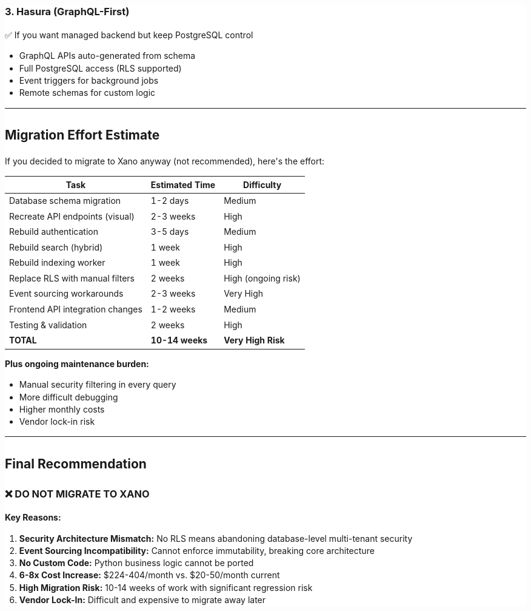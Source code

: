 ### 3. **Hasura** (GraphQL-First)
✅ If you want managed backend but keep PostgreSQL control
- GraphQL APIs auto-generated from schema
- Full PostgreSQL access (RLS supported)
- Event triggers for background jobs
- Remote schemas for custom logic

---

## Migration Effort Estimate

If you decided to migrate to Xano anyway (not recommended), here's the effort:

| Task | Estimated Time | Difficulty |
|------|---------------|------------|
| Database schema migration | 1-2 days | Medium |
| Recreate API endpoints (visual) | 2-3 weeks | High |
| Rebuild authentication | 3-5 days | Medium |
| Rebuild search (hybrid) | 1 week | High |
| Rebuild indexing worker | 1 week | High |
| Replace RLS with manual filters | 2 weeks | High (ongoing risk) |
| Event sourcing workarounds | 2-3 weeks | Very High |
| Frontend API integration changes | 1-2 weeks | Medium |
| Testing & validation | 2 weeks | High |
| **TOTAL** | **10-14 weeks** | **Very High Risk** |

**Plus ongoing maintenance burden:**
- Manual security filtering in every query
- More difficult debugging
- Higher monthly costs
- Vendor lock-in risk

---

## Final Recommendation

### ❌ **DO NOT MIGRATE TO XANO**

**Key Reasons:**
1. **Security Architecture Mismatch:** No RLS means abandoning database-level multi-tenant security
2. **Event Sourcing Incompatibility:** Cannot enforce immutability, breaking core architecture
3. **No Custom Code:** Python business logic cannot be ported
4. **6-8x Cost Increase:** $224-404/month vs. $20-50/month current
5. **High Migration Risk:** 10-14 weeks of work with significant regression risk
6. **Vendor Lock-In:** Difficult and expensive to migrate away later
